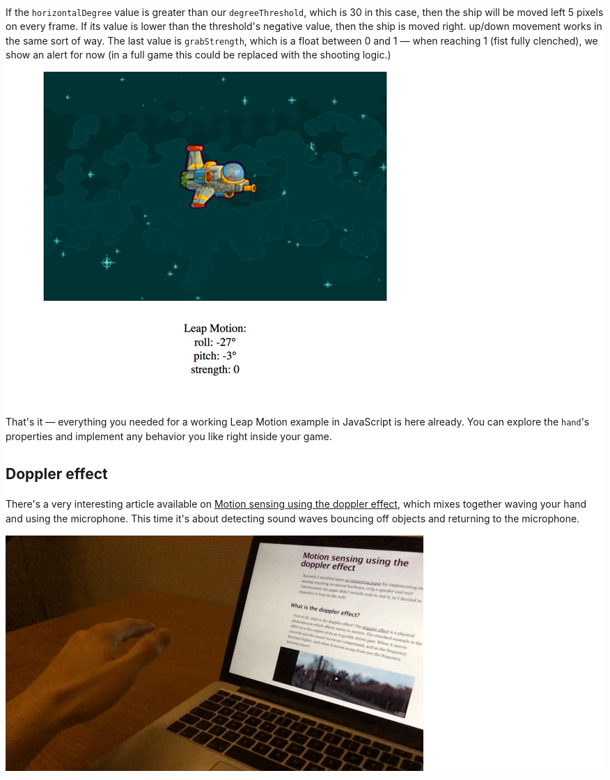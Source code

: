 If the `horizontalDegree` value is greater than our `degreeThreshold`, which is 30 in this case, then the ship will be moved left 5 pixels on every frame. If its value is lower than the threshold's negative value, then the ship is moved right. up/down movement works in the same sort of way. The last value is `grabStrength`, which is a float between 0 and 1 — when reaching 1 (fist fully clenched), we show an alert for now (in a full game this could be replaced with the shooting logic.)

![Leap Motion controller support in the game, with visible output for roll, pitch and strength.](controls-leapmotion.png)

That's it — everything you needed for a working Leap Motion example in JavaScript is here already. You can explore the `hand`'s properties and implement any behavior you like right inside your game.

## Doppler effect

There's a very interesting article available on [Motion sensing using the doppler effect](https://danielrapp.github.io/doppler/), which mixes together waving your hand and using the microphone. This time it's about detecting sound waves bouncing off objects and returning to the microphone.

![Doppler effect as a way to control the scroll of an article on a laptop using hand gesture.](controls-doppler.png)
